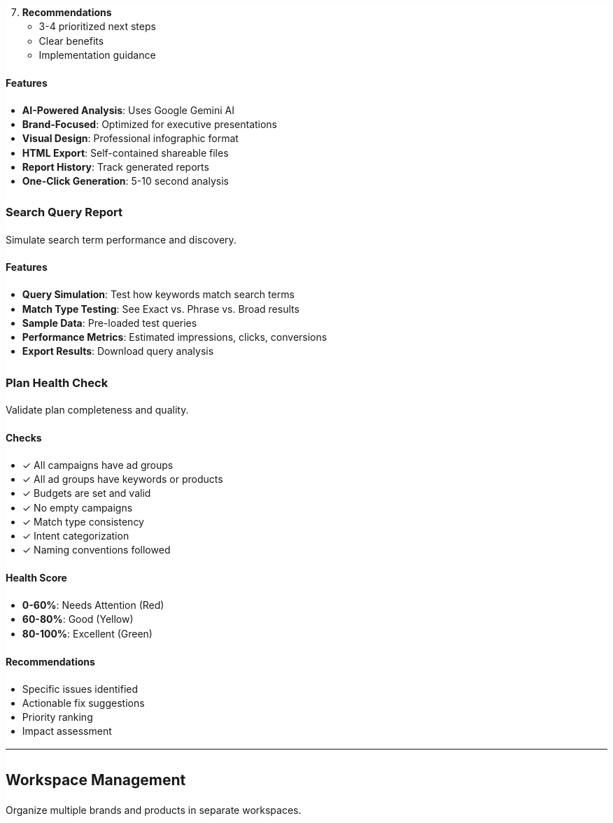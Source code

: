 7. **Recommendations**
   - 3-4 prioritized next steps
   - Clear benefits
   - Implementation guidance

#### Features
- **AI-Powered Analysis**: Uses Google Gemini AI
- **Brand-Focused**: Optimized for executive presentations
- **Visual Design**: Professional infographic format
- **HTML Export**: Self-contained shareable files
- **Report History**: Track generated reports
- **One-Click Generation**: 5-10 second analysis

### Search Query Report
Simulate search term performance and discovery.

#### Features
- **Query Simulation**: Test how keywords match search terms
- **Match Type Testing**: See Exact vs. Phrase vs. Broad results
- **Sample Data**: Pre-loaded test queries
- **Performance Metrics**: Estimated impressions, clicks, conversions
- **Export Results**: Download query analysis

### Plan Health Check
Validate plan completeness and quality.

#### Checks
- ✓ All campaigns have ad groups
- ✓ All ad groups have keywords or products
- ✓ Budgets are set and valid
- ✓ No empty campaigns
- ✓ Match type consistency
- ✓ Intent categorization
- ✓ Naming conventions followed

#### Health Score
- **0-60%**: Needs Attention (Red)
- **60-80%**: Good (Yellow)
- **80-100%**: Excellent (Green)

#### Recommendations
- Specific issues identified
- Actionable fix suggestions
- Priority ranking
- Impact assessment

---

## Workspace Management

Organize multiple brands and products in separate workspaces.

